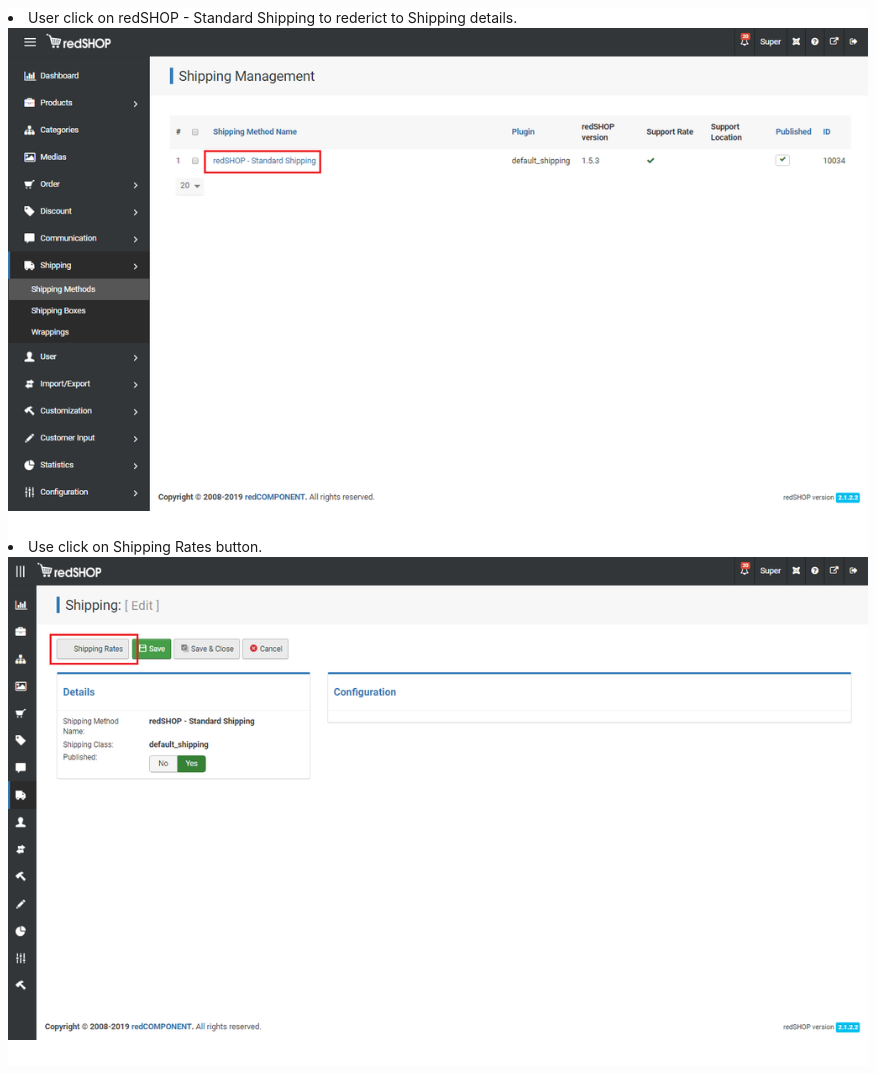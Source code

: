 <li>User click on redSHOP - Standard Shipping to rederict to Shipping details.
<img src="./manual/en-US/chapters/customization/img/img159.png" class="example"/><br><br>

<li>Use click on Shipping Rates button.
<img src="./manual/en-US/chapters/customization/img/img160.png" class="example"/><br><br>
